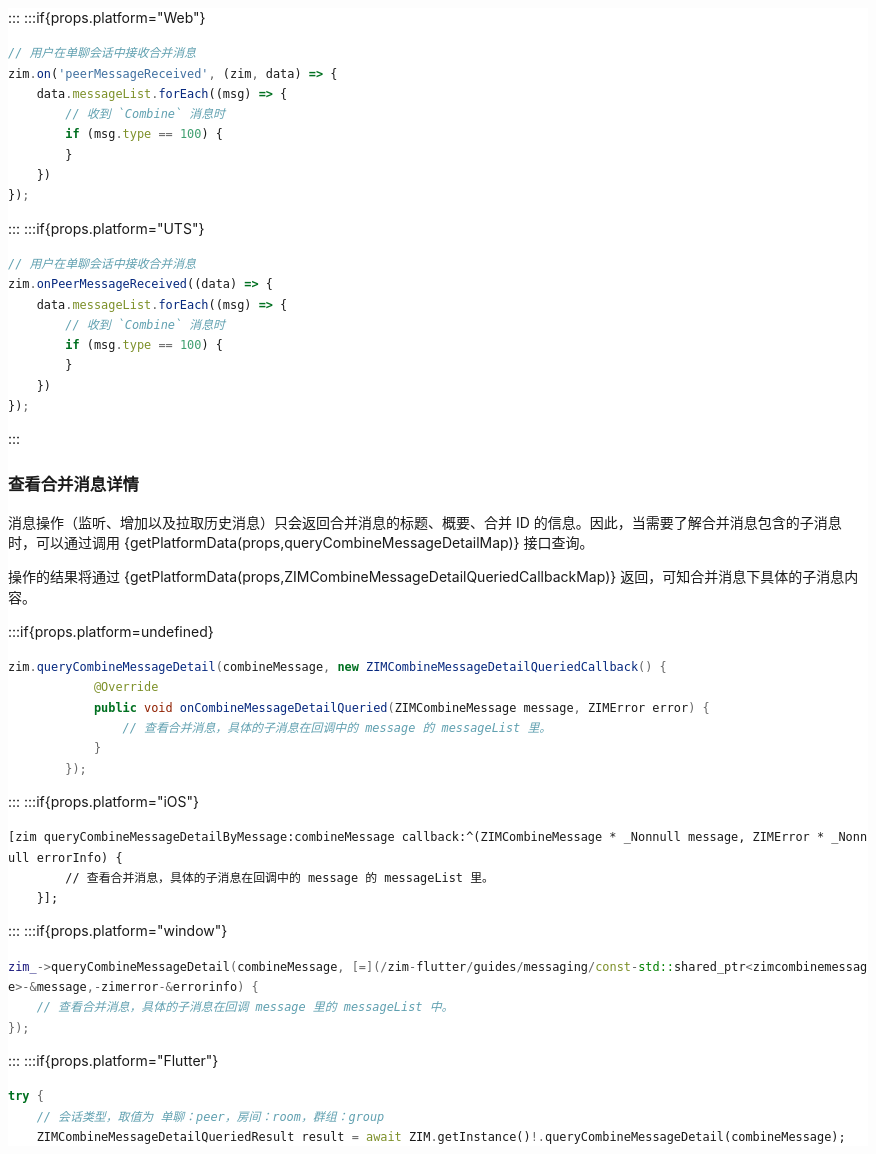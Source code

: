 :::
:::if{props.platform="Web"}
```typescript
// 用户在单聊会话中接收合并消息
zim.on('peerMessageReceived', (zim, data) => {
    data.messageList.forEach((msg) => {
        // 收到 `Combine` 消息时
        if (msg.type == 100) {
        }
    })
});
```
:::
:::if{props.platform="UTS"}
```typescript
// 用户在单聊会话中接收合并消息
zim.onPeerMessageReceived((data) => {
    data.messageList.forEach((msg) => {
        // 收到 `Combine` 消息时
        if (msg.type == 100) {
        }
    })
});
```
:::


### 查看合并消息详情

消息操作（监听、增加以及拉取历史消息）只会返回合并消息的标题、概要、合并 ID 的信息。因此，当需要了解合并消息包含的子消息时，可以通过调用 {getPlatformData(props,queryCombineMessageDetailMap)} 接口查询。

操作的结果将通过 {getPlatformData(props,ZIMCombineMessageDetailQueriedCallbackMap)} 返回，可知合并消息下具体的子消息内容。


:::if{props.platform=undefined}

```java
zim.queryCombineMessageDetail(combineMessage, new ZIMCombineMessageDetailQueriedCallback() {
            @Override
            public void onCombineMessageDetailQueried(ZIMCombineMessage message, ZIMError error) {
                // 查看合并消息，具体的子消息在回调中的 message 的 messageList 里。
            }
        });
```
:::
:::if{props.platform="iOS"}

```objc
[zim queryCombineMessageDetailByMessage:combineMessage callback:^(ZIMCombineMessage * _Nonnull message, ZIMError * _Nonnull errorInfo) {
        // 查看合并消息，具体的子消息在回调中的 message 的 messageList 里。
    }];
```
:::
:::if{props.platform="window"}
```cpp
zim_->queryCombineMessageDetail(combineMessage, [=](/zim-flutter/guides/messaging/const-std::shared_ptr<zimcombinemessage>-&message,-zimerror-&errorinfo) {
    // 查看合并消息，具体的子消息在回调 message 里的 messageList 中。
});
```
:::
:::if{props.platform="Flutter"}
```dart
try {
    // 会话类型，取值为 单聊：peer，房间：room，群组：group
    ZIMCombineMessageDetailQueriedResult result = await ZIM.getInstance()!.queryCombineMessageDetail(combineMessage);
```
